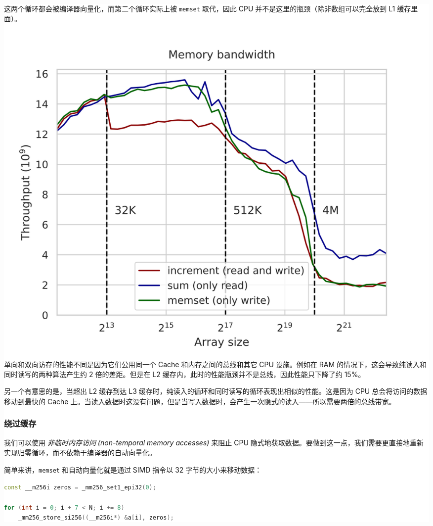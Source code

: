 这两个循环都会被编译器向量化，而第二个循环实际上被 `memset` 取代，因此 CPU 并不是这里的瓶颈（除非数组可以完全放到 L1 缓存里面）。

![定向访存](/assets/Caches/directional.svg)

单向和双向访存的性能不同是因为它们公用同一个 Cache 和内存之间的总线和其它 CPU 设施。例如在 RAM 的情况下，这会导致纯读入和同时读写的两种算法产生约 2 倍的差距。但是在 L2 缓存内，此时的性能瓶颈并不是总线，因此性能只下降了约 15%。

另一个有意思的是，当超出 L2 缓存到达 L3 缓存时，纯读入的循环和同时读写的循环表现出相似的性能。这是因为 CPU 总会将访问的数据移动到最快的 Cache 上。当读入数据时这没有问题，但是当写入数据时，会产生一次隐式的读入——所以需要两倍的总线带宽。

### 绕过缓存

我们可以使用 _非临时内存访问 (non-temporal memory accesses)_ 来阻止 CPU 隐式地获取数据。要做到这一点，我们需要更直接地重新实现归零循环，而不依赖于编译器的自动向量化。

简单来讲，`memset` 和自动向量化就是通过 SIMD 指令以 32 字节的大小来移动数据：

```cpp
const __m256i zeros = _mm256_set1_epi32(0);

for (int i = 0; i + 7 < N; i += 8)
    _mm256_store_si256((__m256i*) &a[i], zeros);
```


[^long-double]: 80 比特的 `long double` 至少需要 10 字节，但实际上取决于编译器。`long double` 可能会被填充到 12 或 16 字节从而减少对齐问题（64 位的 GCC 和 Clang 编译器都默认使用 16 字节。我们也可以通过设置 `-mlong-double-64/80/128` 或者 `-m96/128bit-long-double` 来覆盖它）。